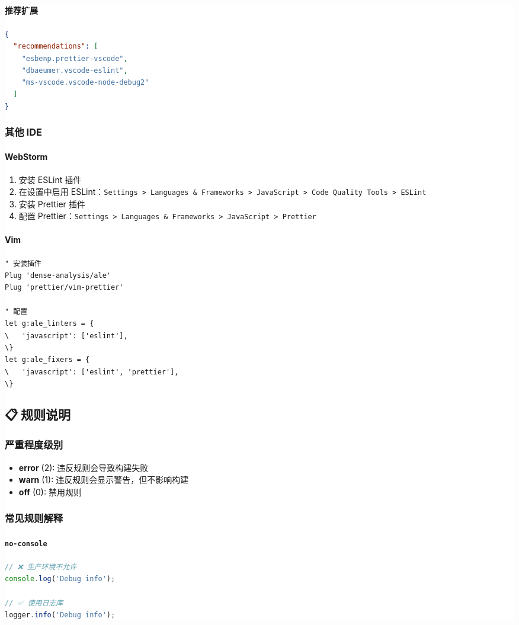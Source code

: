 #### 推荐扩展
```json
{
  "recommendations": [
    "esbenp.prettier-vscode",
    "dbaeumer.vscode-eslint",
    "ms-vscode.vscode-node-debug2"
  ]
}
```

### 其他 IDE

#### WebStorm
1. 安装 ESLint 插件
2. 在设置中启用 ESLint：`Settings > Languages & Frameworks > JavaScript > Code Quality Tools > ESLint`
3. 安装 Prettier 插件
4. 配置 Prettier：`Settings > Languages & Frameworks > JavaScript > Prettier`

#### Vim
```vim
" 安装插件
Plug 'dense-analysis/ale'
Plug 'prettier/vim-prettier'

" 配置
let g:ale_linters = {
\   'javascript': ['eslint'],
\}
let g:ale_fixers = {
\   'javascript': ['eslint', 'prettier'],
\}
```

## 📋 规则说明

### 严重程度级别

- **error** (2): 违反规则会导致构建失败
- **warn** (1): 违反规则会显示警告，但不影响构建
- **off** (0): 禁用规则

### 常见规则解释

#### `no-console`
```javascript
// ❌ 生产环境不允许
console.log('Debug info');

// ✅ 使用日志库
logger.info('Debug info');
```
